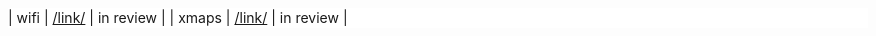 | wifi                | [/link/](https://cityplanner.biz/gta/webgis/archive01/wifi/)                                                             | in review |
| xmaps               | [/link/](https://cityplanner.biz/gta/webgis/archive01/xmaps/)                                                            | in review |
